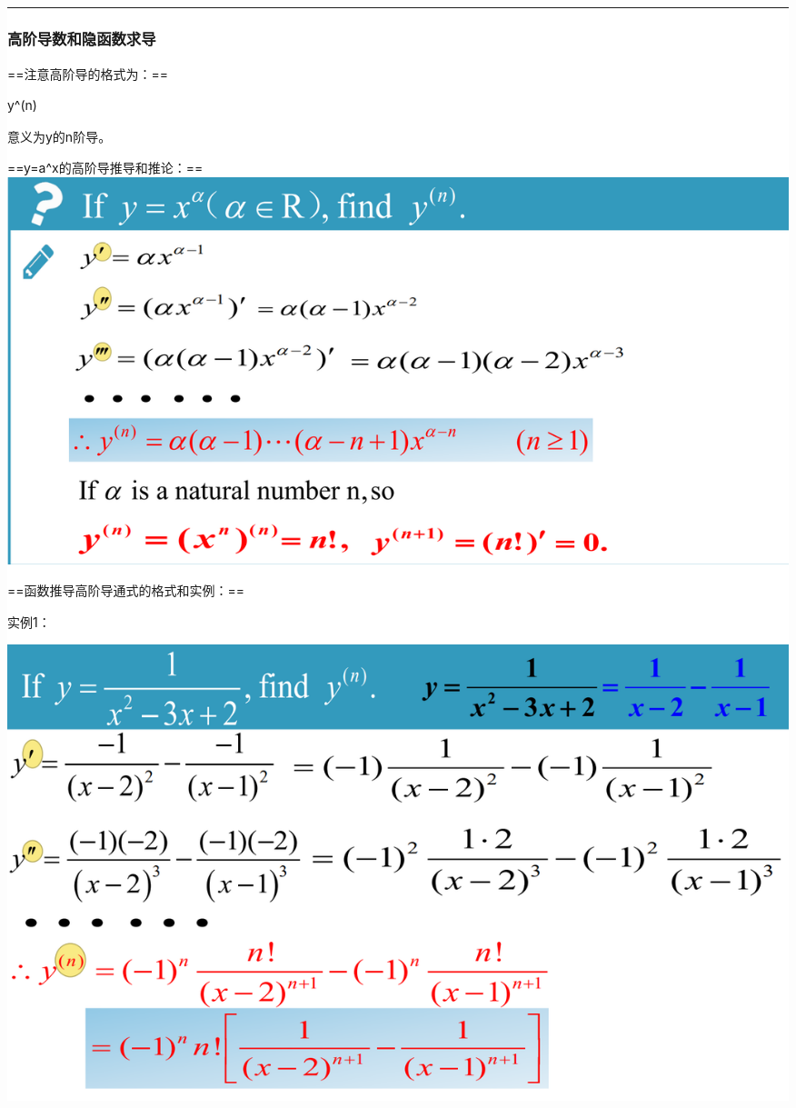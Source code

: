  ***

### 高阶导数和隐函数求导

==注意高阶导的格式为：==

y^(n)

意义为y的n阶导。

==y=a^x的高阶导推导和推论：==
![y=ax的高阶导推导和推论.png](../_resources/y=ax的高阶导推导和推论.png)

==函数推导高阶导通式的格式和实例：==

实例1：

![函数推导高阶导通式实例1.png](../_resources/函数推导高阶导通式实例1.png)
